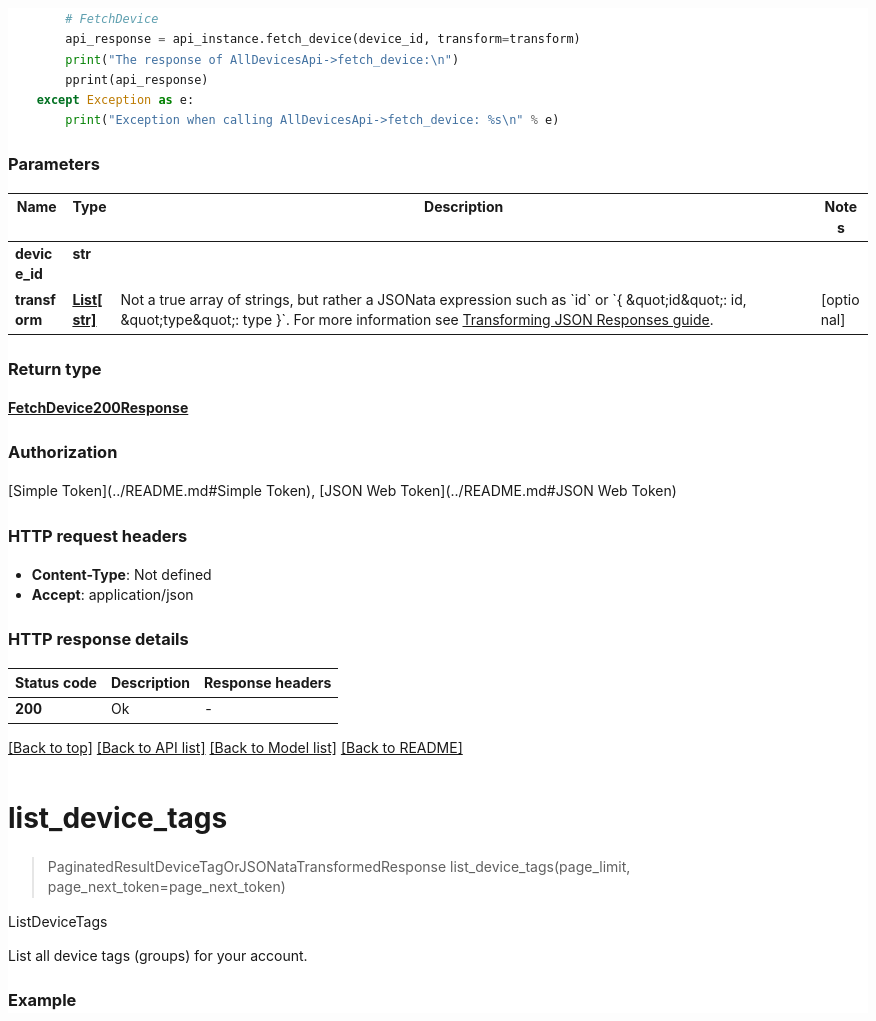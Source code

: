```python
        # FetchDevice
        api_response = api_instance.fetch_device(device_id, transform=transform)
        print("The response of AllDevicesApi->fetch_device:\n")
        pprint(api_response)
    except Exception as e:
        print("Exception when calling AllDevicesApi->fetch_device: %s\n" % e)
```



### Parameters


Name | Type | Description  | Notes
------------- | ------------- | ------------- | -------------
 **device_id** | **str**|  | 
 **transform** | [**List[str]**](str.md)| Not a true array of strings, but rather a JSONata expression such as &#x60;id&#x60; or &#x60;{ \&quot;id\&quot;: id, \&quot;type\&quot;: type }&#x60;. For more information see [Transforming JSON Responses guide](https://docs.nordicsemi.com/bundle/nrf-cloud/page/APIs/REST/Tutorials/Transforms.html). | [optional] 

### Return type

[**FetchDevice200Response**](FetchDevice200Response.md)

### Authorization

[Simple Token](../README.md#Simple Token), [JSON Web Token](../README.md#JSON Web Token)

### HTTP request headers

 - **Content-Type**: Not defined
 - **Accept**: application/json

### HTTP response details

| Status code | Description | Response headers |
|-------------|-------------|------------------|
**200** | Ok |  -  |

[[Back to top]](#) [[Back to API list]](../README.md#documentation-for-api-endpoints) [[Back to Model list]](../README.md#documentation-for-models) [[Back to README]](../README.md)

# **list_device_tags**
> PaginatedResultDeviceTagOrJSONataTransformedResponse list_device_tags(page_limit, page_next_token=page_next_token)

ListDeviceTags

List all device tags (groups) for your account.

### Example
